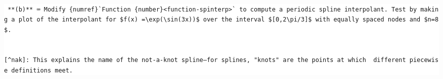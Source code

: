    ```{math}
    **(b)** ⌨ Modify {numref}`Function {number}<function-spinterp>` to compute a periodic spline interpolant. Test by making a plot of the interpolant for $f(x) =\exp(\sin(3x))$ over the interval $[0,2\pi/3]$ with equally spaced nodes and $n=8$.


[^nak]: This explains the name of the not-a-knot spline—for splines, "knots" are the points at which  different piecewise definitions meet.